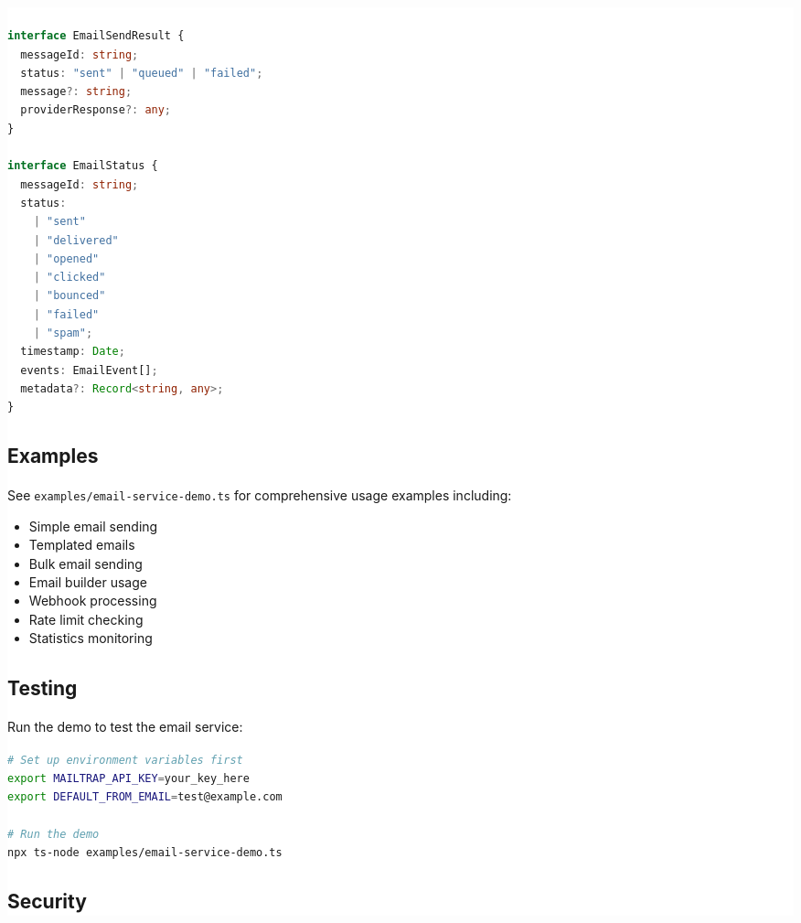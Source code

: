 ```typescript

interface EmailSendResult {
  messageId: string;
  status: "sent" | "queued" | "failed";
  message?: string;
  providerResponse?: any;
}

interface EmailStatus {
  messageId: string;
  status:
    | "sent"
    | "delivered"
    | "opened"
    | "clicked"
    | "bounced"
    | "failed"
    | "spam";
  timestamp: Date;
  events: EmailEvent[];
  metadata?: Record<string, any>;
}
```

## Examples

See `examples/email-service-demo.ts` for comprehensive usage examples including:

- Simple email sending
- Templated emails
- Bulk email sending
- Email builder usage
- Webhook processing
- Rate limit checking
- Statistics monitoring

## Testing

Run the demo to test the email service:

```bash
# Set up environment variables first
export MAILTRAP_API_KEY=your_key_here
export DEFAULT_FROM_EMAIL=test@example.com

# Run the demo
npx ts-node examples/email-service-demo.ts
```

## Security
